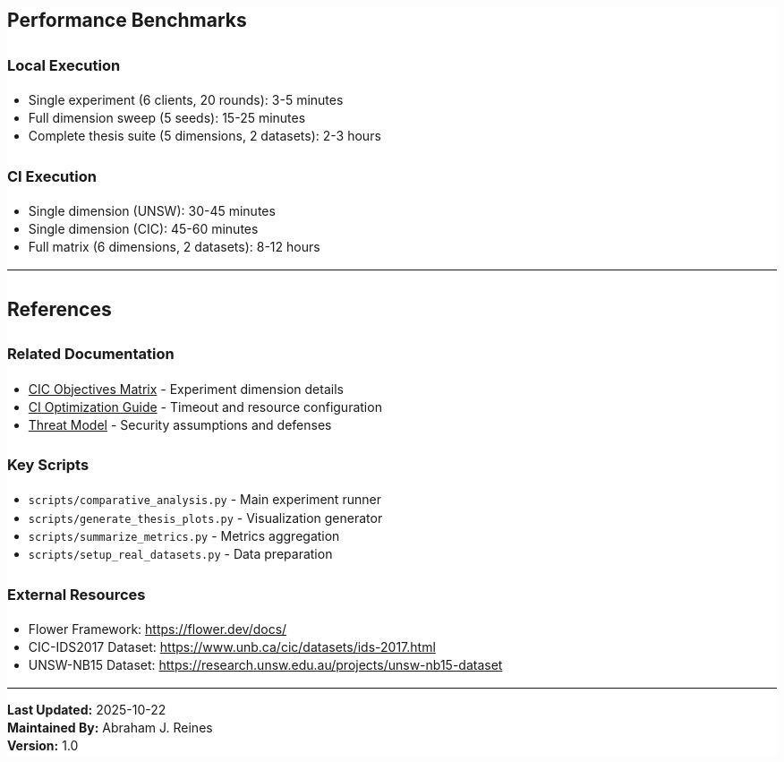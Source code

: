 
## Performance Benchmarks

### Local Execution
- Single experiment (6 clients, 20 rounds): 3-5 minutes
- Full dimension sweep (5 seeds): 15-25 minutes
- Complete thesis suite (5 dimensions, 2 datasets): 2-3 hours

### CI Execution
- Single dimension (UNSW): 30-45 minutes
- Single dimension (CIC): 45-60 minutes
- Full matrix (6 dimensions, 2 datasets): 8-12 hours

---

## References

### Related Documentation
- [CIC Objectives Matrix](cic_objectives.md) - Experiment dimension details
- [CI Optimization Guide](ci-optimization.md) - Timeout and resource configuration
- [Threat Model](threat_model.md) - Security assumptions and defenses

### Key Scripts
- `scripts/comparative_analysis.py` - Main experiment runner
- `scripts/generate_thesis_plots.py` - Visualization generator
- `scripts/summarize_metrics.py` - Metrics aggregation
- `scripts/setup_real_datasets.py` - Data preparation

### External Resources
- Flower Framework: https://flower.dev/docs/
- CIC-IDS2017 Dataset: https://www.unb.ca/cic/datasets/ids-2017.html
- UNSW-NB15 Dataset: https://research.unsw.edu.au/projects/unsw-nb15-dataset

---

**Last Updated:** 2025-10-22  
**Maintained By:** Abraham J. Reines  
**Version:** 1.0
